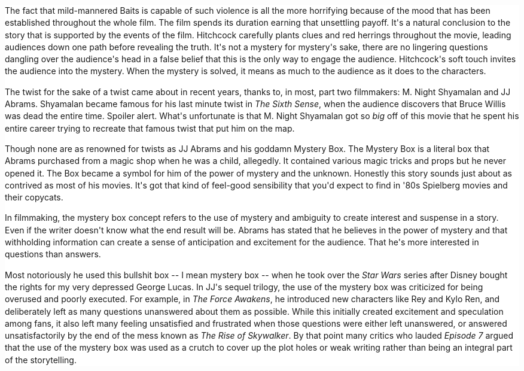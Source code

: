 The fact that mild-mannered Baits is capable of such violence is all the more horrifying because of the mood that has been established throughout the whole film. The film spends its duration earning that unsettling payoff. It's a natural conclusion to the story that is supported by the events of the film. Hitchcock carefully plants clues and red herrings throughout the movie, leading audiences down one path before revealing the truth. It's not a mystery for mystery's sake, there are no lingering questions dangling over the audience's head in a false belief that this is the only way to engage the audience. Hitchcock's soft touch invites the audience into the mystery. When the mystery is solved, it means as much to the audience as it does to the characters. 

</james>
<from></from>
</compare>

<compare>
<james {% include timecode %}>

The twist for the sake of a twist came about in recent years, thanks to, in most, part two filmmakers: M. Night Shyamalan and JJ Abrams. Shyamalan became famous for his last minute twist in *The Sixth Sense*, when the audience discovers that Bruce Willis was dead the entire time. Spoiler alert. What's unfortunate is that M. Night Shyamalan got so *big* off of this movie that he spent his entire career trying to recreate that famous twist that put him on the map. 

Though none are as renowned for twists as JJ Abrams and his goddamn Mystery Box. The Mystery Box is a literal box that Abrams purchased from a magic shop when he was a child, allegedly. It contained various magic tricks and props but he never opened it. The Box became a symbol for him of the power of mystery and the unknown. Honestly this story sounds just about as contrived as most of his movies. It's got that kind of feel-good sensibility that you'd expect to find in '80s Spielberg movies and their copycats. 

</james>
<from></from>
</compare>

<compare>
<james {% include timecode %}>

In filmmaking, the mystery box concept refers to the use of mystery and ambiguity to create interest and suspense in a story. Even if the writer doesn't know what the end result will be. Abrams has stated that he believes in the power of mystery and that withholding information can create a sense of anticipation and excitement for the audience. That he's more interested in questions than answers. 

Most notoriously he used this bullshit box -- I mean mystery box -- when he took over the *Star Wars* series after Disney bought the rights for my very depressed George Lucas. In JJ's sequel trilogy, the use of the mystery box was criticized for being overused and poorly executed. For example, in *The Force Awakens*, he introduced new characters like Rey and Kylo Ren, and deliberately left as many questions unanswered about them as possible. While this initially created excitement and speculation among fans, it also left many feeling unsatisfied and frustrated when those questions were either left unanswered, or answered unsatisfactorily by the end of the mess known as *The Rise of Skywalker*. By that point many critics who lauded *Episode 7* argued that the use of the mystery box was used as a crutch to cover up the plot holes or weak writing rather than being an integral part of the storytelling. 

</james>
<from></from>
</compare>

